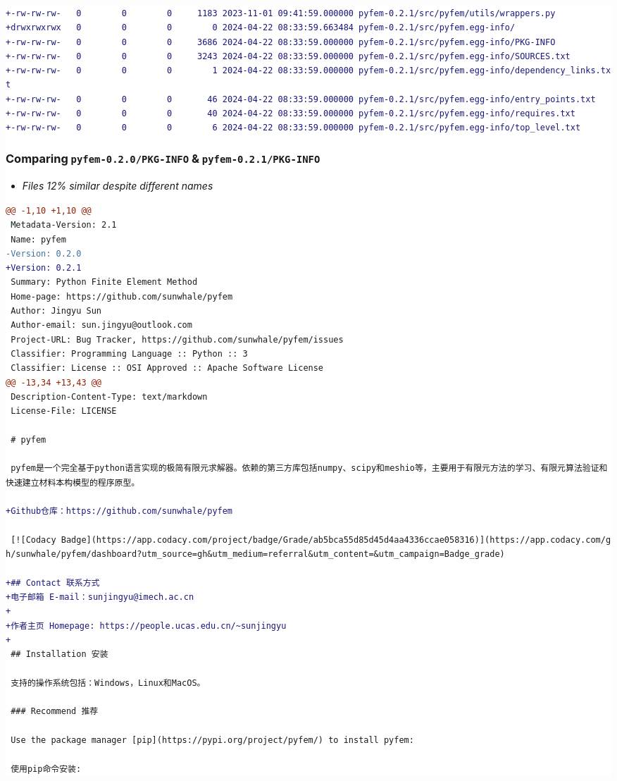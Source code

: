```diff
+-rw-rw-rw-   0        0        0     1183 2023-11-01 09:41:59.000000 pyfem-0.2.1/src/pyfem/utils/wrappers.py
+drwxrwxrwx   0        0        0        0 2024-04-22 08:33:59.663484 pyfem-0.2.1/src/pyfem.egg-info/
+-rw-rw-rw-   0        0        0     3686 2024-04-22 08:33:59.000000 pyfem-0.2.1/src/pyfem.egg-info/PKG-INFO
+-rw-rw-rw-   0        0        0     3243 2024-04-22 08:33:59.000000 pyfem-0.2.1/src/pyfem.egg-info/SOURCES.txt
+-rw-rw-rw-   0        0        0        1 2024-04-22 08:33:59.000000 pyfem-0.2.1/src/pyfem.egg-info/dependency_links.txt
+-rw-rw-rw-   0        0        0       46 2024-04-22 08:33:59.000000 pyfem-0.2.1/src/pyfem.egg-info/entry_points.txt
+-rw-rw-rw-   0        0        0       40 2024-04-22 08:33:59.000000 pyfem-0.2.1/src/pyfem.egg-info/requires.txt
+-rw-rw-rw-   0        0        0        6 2024-04-22 08:33:59.000000 pyfem-0.2.1/src/pyfem.egg-info/top_level.txt
```

### Comparing `pyfem-0.2.0/PKG-INFO` & `pyfem-0.2.1/PKG-INFO`

 * *Files 12% similar despite different names*

```diff
@@ -1,10 +1,10 @@
 Metadata-Version: 2.1
 Name: pyfem
-Version: 0.2.0
+Version: 0.2.1
 Summary: Python Finite Element Method
 Home-page: https://github.com/sunwhale/pyfem
 Author: Jingyu Sun
 Author-email: sun.jingyu@outlook.com
 Project-URL: Bug Tracker, https://github.com/sunwhale/pyfem/issues
 Classifier: Programming Language :: Python :: 3
 Classifier: License :: OSI Approved :: Apache Software License
@@ -13,34 +13,43 @@
 Description-Content-Type: text/markdown
 License-File: LICENSE
 
 # pyfem
 
 pyfem是一个完全基于python语言实现的极简有限元求解器。依赖的第三方库包括numpy、scipy和meshio等，主要用于有限元方法的学习、有限元算法验证和快速建立材料本构模型的程序原型。
 
+Github仓库：https://github.com/sunwhale/pyfem
 
 [![Codacy Badge](https://app.codacy.com/project/badge/Grade/ab5bca55d85d45d4aa4336ccae058316)](https://app.codacy.com/gh/sunwhale/pyfem/dashboard?utm_source=gh&utm_medium=referral&utm_content=&utm_campaign=Badge_grade)
 
+## Contact 联系方式
+电子邮箱 E-mail：sunjingyu@imech.ac.cn
+
+作者主页 Homepage: https://people.ucas.edu.cn/~sunjingyu
+
 ## Installation 安装
 
 支持的操作系统包括：Windows，Linux和MacOS。
 
 ### Recommend 推荐
 
 Use the package manager [pip](https://pypi.org/project/pyfem/) to install pyfem:
 
 使用pip命令安装:
```